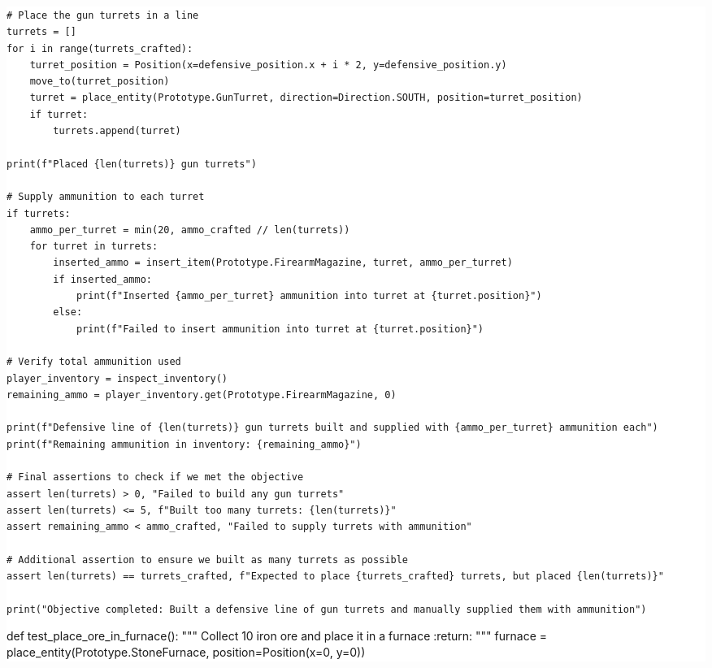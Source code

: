     # Place the gun turrets in a line
    turrets = []
    for i in range(turrets_crafted):
        turret_position = Position(x=defensive_position.x + i * 2, y=defensive_position.y)
        move_to(turret_position)
        turret = place_entity(Prototype.GunTurret, direction=Direction.SOUTH, position=turret_position)
        if turret:
            turrets.append(turret)

    print(f"Placed {len(turrets)} gun turrets")

    # Supply ammunition to each turret
    if turrets:
        ammo_per_turret = min(20, ammo_crafted // len(turrets))
        for turret in turrets:
            inserted_ammo = insert_item(Prototype.FirearmMagazine, turret, ammo_per_turret)
            if inserted_ammo:
                print(f"Inserted {ammo_per_turret} ammunition into turret at {turret.position}")
            else:
                print(f"Failed to insert ammunition into turret at {turret.position}")

    # Verify total ammunition used
    player_inventory = inspect_inventory()
    remaining_ammo = player_inventory.get(Prototype.FirearmMagazine, 0)

    print(f"Defensive line of {len(turrets)} gun turrets built and supplied with {ammo_per_turret} ammunition each")
    print(f"Remaining ammunition in inventory: {remaining_ammo}")

    # Final assertions to check if we met the objective
    assert len(turrets) > 0, "Failed to build any gun turrets"
    assert len(turrets) <= 5, f"Built too many turrets: {len(turrets)}"
    assert remaining_ammo < ammo_crafted, "Failed to supply turrets with ammunition"

    # Additional assertion to ensure we built as many turrets as possible
    assert len(turrets) == turrets_crafted, f"Expected to place {turrets_crafted} turrets, but placed {len(turrets)}"

    print("Objective completed: Built a defensive line of gun turrets and manually supplied them with ammunition")


def test_place_ore_in_furnace():
    """
    Collect 10 iron ore and place it in a furnace
    :return:
    """
    furnace = place_entity(Prototype.StoneFurnace, position=Position(x=0, y=0))

